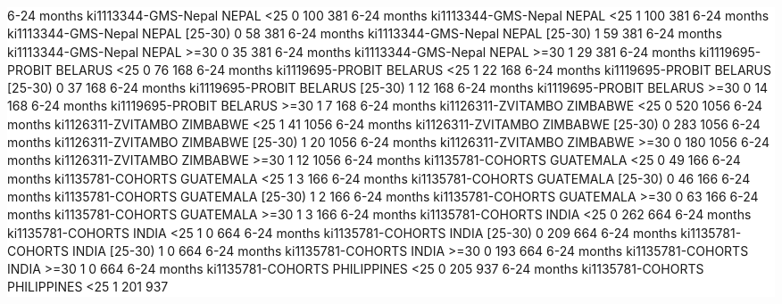 6-24 months   ki1113344-GMS-Nepal        NEPAL                          <25                  0      100    381
6-24 months   ki1113344-GMS-Nepal        NEPAL                          <25                  1      100    381
6-24 months   ki1113344-GMS-Nepal        NEPAL                          [25-30)              0       58    381
6-24 months   ki1113344-GMS-Nepal        NEPAL                          [25-30)              1       59    381
6-24 months   ki1113344-GMS-Nepal        NEPAL                          >=30                 0       35    381
6-24 months   ki1113344-GMS-Nepal        NEPAL                          >=30                 1       29    381
6-24 months   ki1119695-PROBIT           BELARUS                        <25                  0       76    168
6-24 months   ki1119695-PROBIT           BELARUS                        <25                  1       22    168
6-24 months   ki1119695-PROBIT           BELARUS                        [25-30)              0       37    168
6-24 months   ki1119695-PROBIT           BELARUS                        [25-30)              1       12    168
6-24 months   ki1119695-PROBIT           BELARUS                        >=30                 0       14    168
6-24 months   ki1119695-PROBIT           BELARUS                        >=30                 1        7    168
6-24 months   ki1126311-ZVITAMBO         ZIMBABWE                       <25                  0      520   1056
6-24 months   ki1126311-ZVITAMBO         ZIMBABWE                       <25                  1       41   1056
6-24 months   ki1126311-ZVITAMBO         ZIMBABWE                       [25-30)              0      283   1056
6-24 months   ki1126311-ZVITAMBO         ZIMBABWE                       [25-30)              1       20   1056
6-24 months   ki1126311-ZVITAMBO         ZIMBABWE                       >=30                 0      180   1056
6-24 months   ki1126311-ZVITAMBO         ZIMBABWE                       >=30                 1       12   1056
6-24 months   ki1135781-COHORTS          GUATEMALA                      <25                  0       49    166
6-24 months   ki1135781-COHORTS          GUATEMALA                      <25                  1        3    166
6-24 months   ki1135781-COHORTS          GUATEMALA                      [25-30)              0       46    166
6-24 months   ki1135781-COHORTS          GUATEMALA                      [25-30)              1        2    166
6-24 months   ki1135781-COHORTS          GUATEMALA                      >=30                 0       63    166
6-24 months   ki1135781-COHORTS          GUATEMALA                      >=30                 1        3    166
6-24 months   ki1135781-COHORTS          INDIA                          <25                  0      262    664
6-24 months   ki1135781-COHORTS          INDIA                          <25                  1        0    664
6-24 months   ki1135781-COHORTS          INDIA                          [25-30)              0      209    664
6-24 months   ki1135781-COHORTS          INDIA                          [25-30)              1        0    664
6-24 months   ki1135781-COHORTS          INDIA                          >=30                 0      193    664
6-24 months   ki1135781-COHORTS          INDIA                          >=30                 1        0    664
6-24 months   ki1135781-COHORTS          PHILIPPINES                    <25                  0      205    937
6-24 months   ki1135781-COHORTS          PHILIPPINES                    <25                  1      201    937
